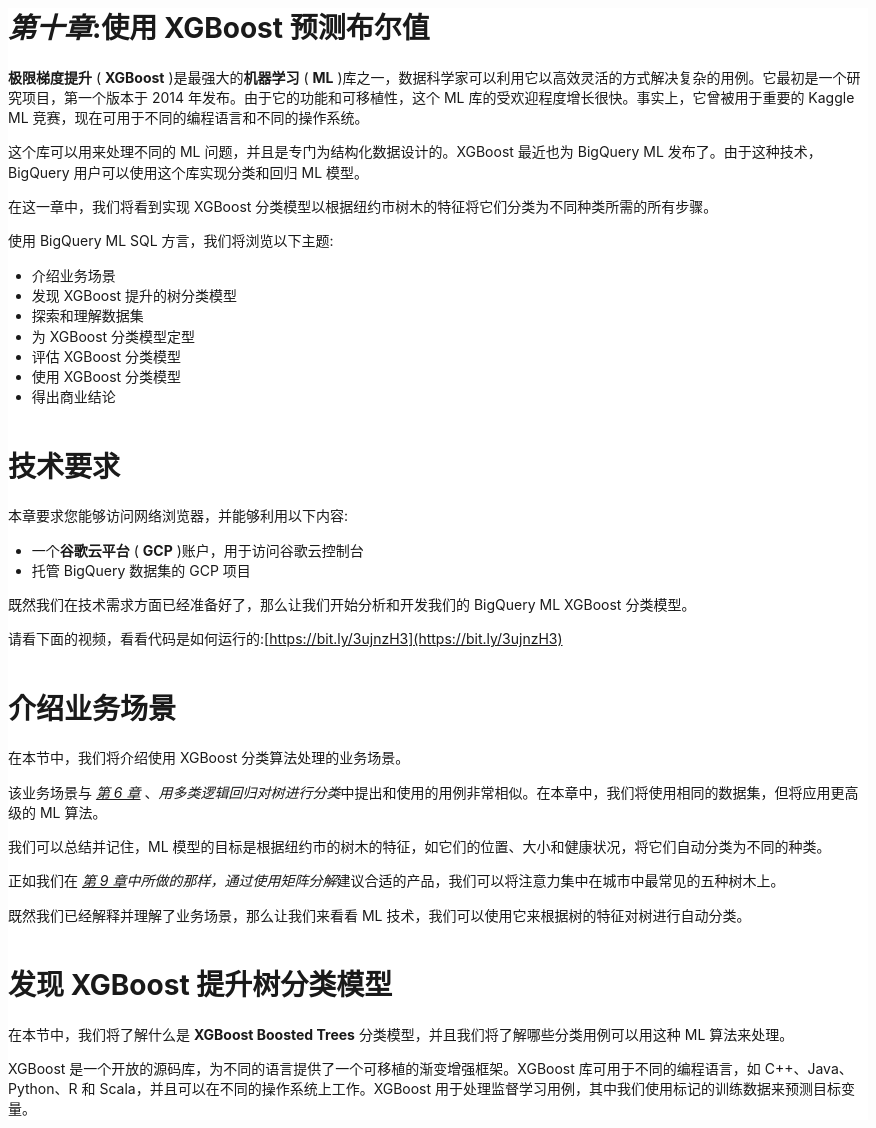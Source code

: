 <title>B16722_10_Final_ASB_ePub</title>

# *第十章*:使用 XGBoost 预测布尔值

**极限梯度提升** ( **XGBoost** )是最强大的**机器学习** ( **ML** )库之一，数据科学家可以利用它以高效灵活的方式解决复杂的用例。它最初是一个研究项目，第一个版本于 2014 年发布。由于它的功能和可移植性，这个 ML 库的受欢迎程度增长很快。事实上，它曾被用于重要的 Kaggle ML 竞赛，现在可用于不同的编程语言和不同的操作系统。

这个库可以用来处理不同的 ML 问题，并且是专门为结构化数据设计的。XGBoost 最近也为 BigQuery ML 发布了。由于这种技术，BigQuery 用户可以使用这个库实现分类和回归 ML 模型。

在这一章中，我们将看到实现 XGBoost 分类模型以根据纽约市树木的特征将它们分类为不同种类所需的所有步骤。

使用 BigQuery ML SQL 方言，我们将浏览以下主题:

*   介绍业务场景
*   发现 XGBoost 提升的树分类模型
*   探索和理解数据集
*   为 XGBoost 分类模型定型
*   评估 XGBoost 分类模型
*   使用 XGBoost 分类模型
*   得出商业结论

# 技术要求

本章要求您能够访问网络浏览器，并能够利用以下内容:

*   一个**谷歌云平台** ( **GCP** )账户，用于访问谷歌云控制台
*   托管 BigQuery 数据集的 GCP 项目

既然我们在技术需求方面已经准备好了，那么让我们开始分析和开发我们的 BigQuery ML XGBoost 分类模型。

请看下面的视频，看看代码是如何运行的:[https://bit.ly/3ujnzH3](https://bit.ly/3ujnzH3)

# 介绍业务场景

在本节中，我们将介绍使用 XGBoost 分类算法处理的业务场景。

该业务场景与 [*第 6 章*](B16722_06_Final_ASB_ePub.xhtml#_idTextAnchor088) 、*用多类逻辑回归对树进行分类*中提出和使用的用例非常相似。在本章中，我们将使用相同的数据集，但将应用更高级的 ML 算法。

我们可以总结并记住，ML 模型的目标是根据纽约市的树木的特征，如它们的位置、大小和健康状况，将它们自动分类为不同的种类。

正如我们在 [*第 9 章*](B16722_09_Final_ASB_ePub.xhtml#_idTextAnchor133)*中所做的那样，通过使用矩阵分解*建议合适的产品，我们可以将注意力集中在城市中最常见的五种树木上。

既然我们已经解释并理解了业务场景，那么让我们来看看 ML 技术，我们可以使用它来根据树的特征对树进行自动分类。

# 发现 XGBoost 提升树分类模型

在本节中，我们将了解什么是 **XGBoost Boosted Trees** 分类模型，并且我们将了解哪些分类用例可以用这种 ML 算法来处理。

XGBoost 是一个开放的源码库，为不同的语言提供了一个可移植的渐变增强框架。XGBoost 库可用于不同的编程语言，如 C++、Java、Python、R 和 Scala，并且可以在不同的操作系统上工作。XGBoost 用于处理监督学习用例，其中我们使用标记的训练数据来预测目标变量。
